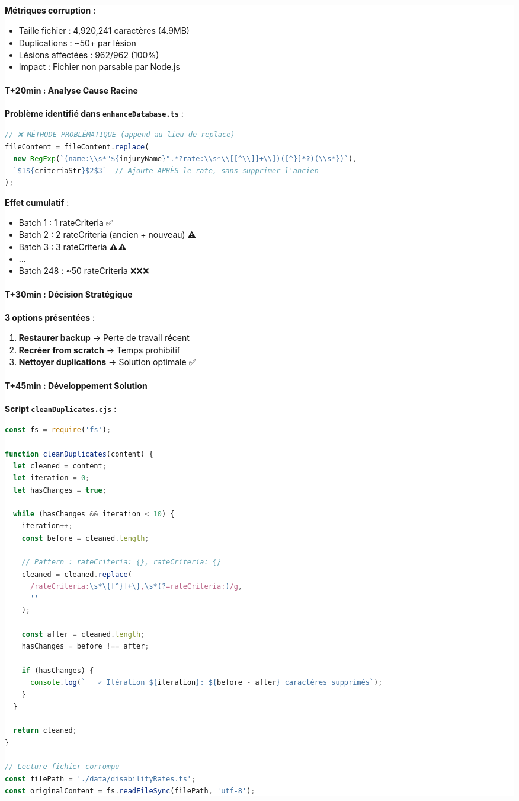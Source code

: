 **Métriques corruption** :
- Taille fichier : 4,920,241 caractères (4.9MB)
- Duplications : ~50+ par lésion
- Lésions affectées : 962/962 (100%)
- Impact : Fichier non parsable par Node.js

#### T+20min : Analyse Cause Racine

**Problème identifié dans `enhanceDatabase.ts`** :
```typescript
// ❌ MÉTHODE PROBLÉMATIQUE (append au lieu de replace)
fileContent = fileContent.replace(
  new RegExp(`(name:\\s*"${injuryName}".*?rate:\\s*\\[[^\\]]+\\])([^}]*?)(\\s*})`),
  `$1${criteriaStr}$2$3`  // Ajoute APRÈS le rate, sans supprimer l'ancien
);
```

**Effet cumulatif** :
- Batch 1 : 1 rateCriteria ✅
- Batch 2 : 2 rateCriteria (ancien + nouveau) ⚠️
- Batch 3 : 3 rateCriteria ⚠️⚠️
- ...
- Batch 248 : ~50 rateCriteria ❌❌❌

#### T+30min : Décision Stratégique

**3 options présentées** :
1. **Restaurer backup** → Perte de travail récent
2. **Recréer from scratch** → Temps prohibitif
3. **Nettoyer duplications** → Solution optimale ✅

#### T+45min : Développement Solution

**Script `cleanDuplicates.cjs`** :
```javascript
const fs = require('fs');

function cleanDuplicates(content) {
  let cleaned = content;
  let iteration = 0;
  let hasChanges = true;

  while (hasChanges && iteration < 10) {
    iteration++;
    const before = cleaned.length;
    
    // Pattern : rateCriteria: {}, rateCriteria: {}
    cleaned = cleaned.replace(
      /rateCriteria:\s*\{[^}]+\},\s*(?=rateCriteria:)/g,
      ''
    );
    
    const after = cleaned.length;
    hasChanges = before !== after;
    
    if (hasChanges) {
      console.log(`   ✓ Itération ${iteration}: ${before - after} caractères supprimés`);
    }
  }
  
  return cleaned;
}

// Lecture fichier corrompu
const filePath = './data/disabilityRates.ts';
const originalContent = fs.readFileSync(filePath, 'utf-8');
```